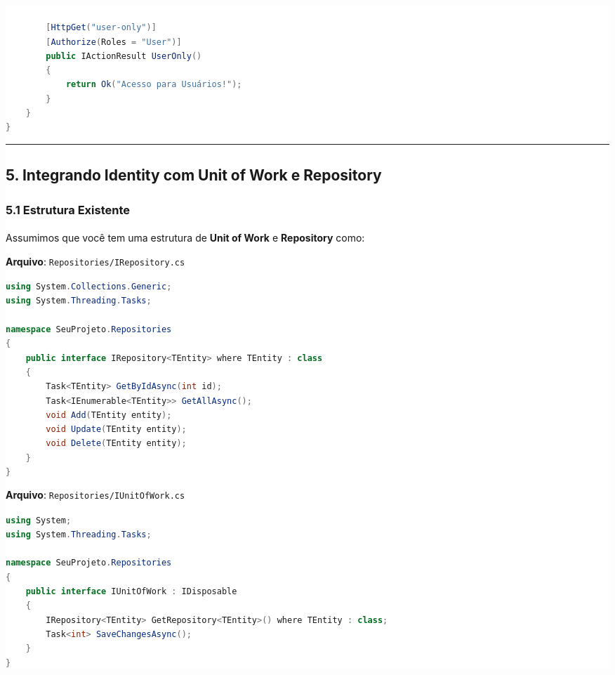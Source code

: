 ```csharp

        [HttpGet("user-only")]
        [Authorize(Roles = "User")]
        public IActionResult UserOnly()
        {
            return Ok("Acesso para Usuários!");
        }
    }
}
```

---

## 5. Integrando Identity com Unit of Work e Repository

### 5.1 Estrutura Existente

Assumimos que você tem uma estrutura de **Unit of Work** e **Repository** como:

**Arquivo**: `Repositories/IRepository.cs`
```csharp
using System.Collections.Generic;
using System.Threading.Tasks;

namespace SeuProjeto.Repositories
{
    public interface IRepository<TEntity> where TEntity : class
    {
        Task<TEntity> GetByIdAsync(int id);
        Task<IEnumerable<TEntity>> GetAllAsync();
        void Add(TEntity entity);
        void Update(TEntity entity);
        void Delete(TEntity entity);
    }
}
```

**Arquivo**: `Repositories/IUnitOfWork.cs`
```csharp
using System;
using System.Threading.Tasks;

namespace SeuProjeto.Repositories
{
    public interface IUnitOfWork : IDisposable
    {
        IRepository<TEntity> GetRepository<TEntity>() where TEntity : class;
        Task<int> SaveChangesAsync();
    }
}
```
